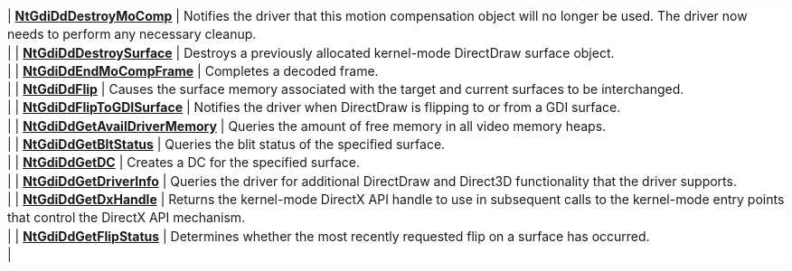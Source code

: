 | [**NtGdiDdDestroyMoComp**](-dxgkernel-ntgdidddestroymocomp.md)                           | Notifies the driver that this motion compensation object will no longer be used. The driver now needs to perform any necessary cleanup. <br/>                                                                                                                                                                                                                                                                                         |
| [**NtGdiDdDestroySurface**](-dxgkernel-ntgdidddestroysurface.md)                         | Destroys a previously allocated kernel-mode DirectDraw surface object. <br/>                                                                                                                                                                                                                                                                                                                                                          |
| [**NtGdiDdEndMoCompFrame**](-dxgkernel-ntgdiddendmocompframe.md)                         | Completes a decoded frame. <br/>                                                                                                                                                                                                                                                                                                                                                                                                      |
| [**NtGdiDdFlip**](-dxgkernel-ntgdiddflip.md)                                             | Causes the surface memory associated with the target and current surfaces to be interchanged. <br/>                                                                                                                                                                                                                                                                                                                                   |
| [**NtGdiDdFlipToGDISurface**](-dxgkernel-ntgdiddfliptogdisurface.md)                     | Notifies the driver when DirectDraw is flipping to or from a GDI surface. <br/>                                                                                                                                                                                                                                                                                                                                                       |
| [**NtGdiDdGetAvailDriverMemory**](-dxgkernel-ntgdiddgetavaildrivermemory.md)             | Queries the amount of free memory in all video memory heaps. <br/>                                                                                                                                                                                                                                                                                                                                                                    |
| [**NtGdiDdGetBltStatus**](-dxgkernel-ntgdiddgetbltstatus.md)                             | Queries the blit status of the specified surface. <br/>                                                                                                                                                                                                                                                                                                                                                                               |
| [**NtGdiDdGetDC**](-dxgkernel-ntgdiddgetdc.md)                                           | Creates a DC for the specified surface. <br/>                                                                                                                                                                                                                                                                                                                                                                                         |
| [**NtGdiDdGetDriverInfo**](-dxgkernel-ntgdiddgetdriverinfo.md)                           | Queries the driver for additional DirectDraw and Direct3D functionality that the driver supports. <br/>                                                                                                                                                                                                                                                                                                                               |
| [**NtGdiDdGetDxHandle**](-dxgkernel-ntgdiddgetdxhandle.md)                               | Returns the kernel-mode DirectX API handle to use in subsequent calls to the kernel-mode entry points that control the DirectX API mechanism. <br/>                                                                                                                                                                                                                                                                                   |
| [**NtGdiDdGetFlipStatus**](-dxgkernel-ntgdiddgetflipstatus.md)                           | Determines whether the most recently requested flip on a surface has occurred. <br/>                                                                                                                                                                                                                                                                                                                                                  |